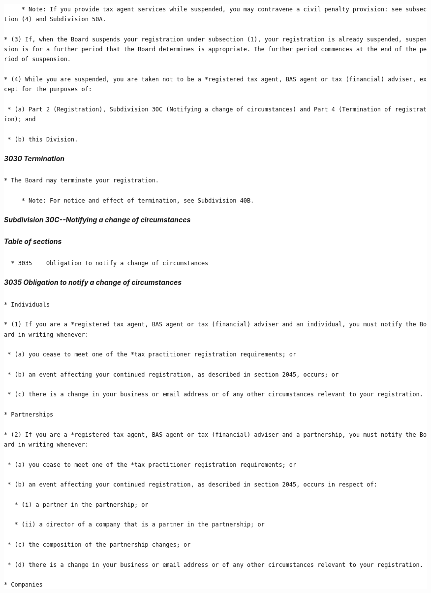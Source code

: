          * Note: If you provide tax agent services while suspended, you may contravene a civil penalty provision: see subsection (4) and Subdivision 50A.

    * (3) If, when the Board suspends your registration under subsection (1), your registration is already suspended, suspension is for a further period that the Board determines is appropriate. The further period commences at the end of the period of suspension.

    * (4) While you are suspended, you are taken not to be a *registered tax agent, BAS agent or tax (financial) adviser, except for the purposes of:

     * (a) Part 2 (Registration), Subdivision 30C (Notifying a change of circumstances) and Part 4 (Termination of registration); and

     * (b) this Division.

##### 3030  Termination

    * The Board may terminate your registration.

         * Note: For notice and effect of termination, see Subdivision 40B.

##### Subdivision 30C--Notifying a change of circumstances

##### Table of sections

      * 3035	Obligation to notify a change of circumstances

##### 3035  Obligation to notify a change of circumstances

    * Individuals

    * (1) If you are a *registered tax agent, BAS agent or tax (financial) adviser and an individual, you must notify the Board in writing whenever:

     * (a) you cease to meet one of the *tax practitioner registration requirements; or

     * (b) an event affecting your continued registration, as described in section 2045, occurs; or 

     * (c) there is a change in your business or email address or of any other circumstances relevant to your registration.

    * Partnerships

    * (2) If you are a *registered tax agent, BAS agent or tax (financial) adviser and a partnership, you must notify the Board in writing whenever:

     * (a) you cease to meet one of the *tax practitioner registration requirements; or

     * (b) an event affecting your continued registration, as described in section 2045, occurs in respect of:

       * (i) a partner in the partnership; or

       * (ii) a director of a company that is a partner in the partnership; or

     * (c) the composition of the partnership changes; or

     * (d) there is a change in your business or email address or of any other circumstances relevant to your registration.

    * Companies

